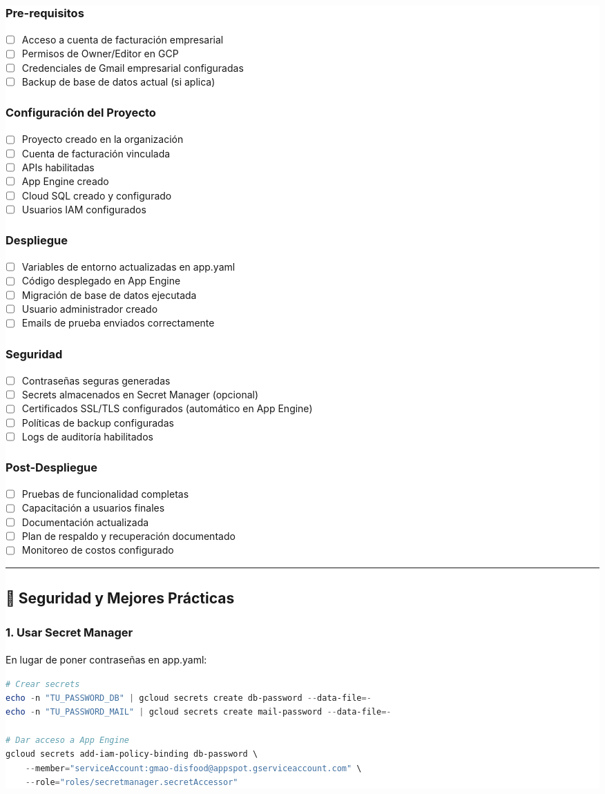 ### Pre-requisitos
- [ ] Acceso a cuenta de facturación empresarial
- [ ] Permisos de Owner/Editor en GCP
- [ ] Credenciales de Gmail empresarial configuradas
- [ ] Backup de base de datos actual (si aplica)

### Configuración del Proyecto
- [ ] Proyecto creado en la organización
- [ ] Cuenta de facturación vinculada
- [ ] APIs habilitadas
- [ ] App Engine creado
- [ ] Cloud SQL creado y configurado
- [ ] Usuarios IAM configurados

### Despliegue
- [ ] Variables de entorno actualizadas en app.yaml
- [ ] Código desplegado en App Engine
- [ ] Migración de base de datos ejecutada
- [ ] Usuario administrador creado
- [ ] Emails de prueba enviados correctamente

### Seguridad
- [ ] Contraseñas seguras generadas
- [ ] Secrets almacenados en Secret Manager (opcional)
- [ ] Certificados SSL/TLS configurados (automático en App Engine)
- [ ] Políticas de backup configuradas
- [ ] Logs de auditoría habilitados

### Post-Despliegue
- [ ] Pruebas de funcionalidad completas
- [ ] Capacitación a usuarios finales
- [ ] Documentación actualizada
- [ ] Plan de respaldo y recuperación documentado
- [ ] Monitoreo de costos configurado

---

## 🔐 Seguridad y Mejores Prácticas

### 1. Usar Secret Manager

En lugar de poner contraseñas en app.yaml:

```powershell
# Crear secrets
echo -n "TU_PASSWORD_DB" | gcloud secrets create db-password --data-file=-
echo -n "TU_PASSWORD_MAIL" | gcloud secrets create mail-password --data-file=-

# Dar acceso a App Engine
gcloud secrets add-iam-policy-binding db-password \
    --member="serviceAccount:gmao-disfood@appspot.gserviceaccount.com" \
    --role="roles/secretmanager.secretAccessor"
```
